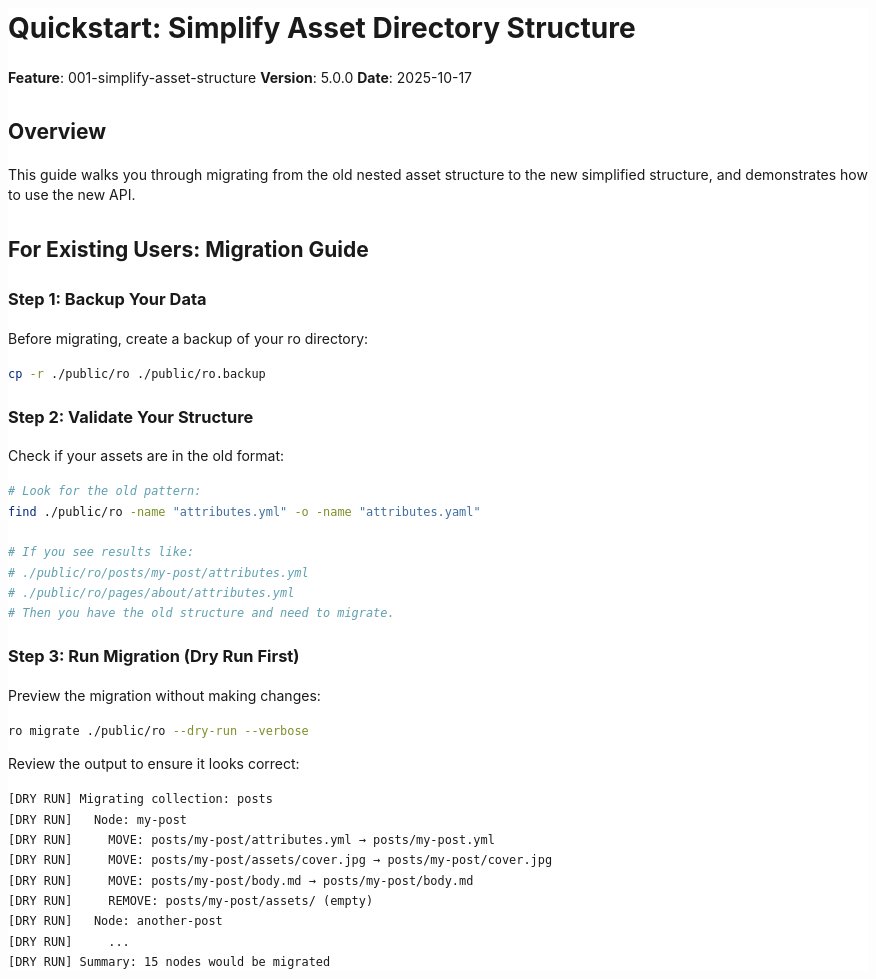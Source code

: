 # Quickstart: Simplify Asset Directory Structure

**Feature**: 001-simplify-asset-structure
**Version**: 5.0.0
**Date**: 2025-10-17

## Overview

This guide walks you through migrating from the old nested asset structure to the new simplified structure, and demonstrates how to use the new API.

## For Existing Users: Migration Guide

### Step 1: Backup Your Data

Before migrating, create a backup of your ro directory:

```bash
cp -r ./public/ro ./public/ro.backup
```

### Step 2: Validate Your Structure

Check if your assets are in the old format:

```bash
# Look for the old pattern:
find ./public/ro -name "attributes.yml" -o -name "attributes.yaml"

# If you see results like:
# ./public/ro/posts/my-post/attributes.yml
# ./public/ro/pages/about/attributes.yml
# Then you have the old structure and need to migrate.
```

### Step 3: Run Migration (Dry Run First)

Preview the migration without making changes:

```bash
ro migrate ./public/ro --dry-run --verbose
```

Review the output to ensure it looks correct:

```
[DRY RUN] Migrating collection: posts
[DRY RUN]   Node: my-post
[DRY RUN]     MOVE: posts/my-post/attributes.yml → posts/my-post.yml
[DRY RUN]     MOVE: posts/my-post/assets/cover.jpg → posts/my-post/cover.jpg
[DRY RUN]     MOVE: posts/my-post/body.md → posts/my-post/body.md
[DRY RUN]     REMOVE: posts/my-post/assets/ (empty)
[DRY RUN]   Node: another-post
[DRY RUN]     ...
[DRY RUN] Summary: 15 nodes would be migrated
```
